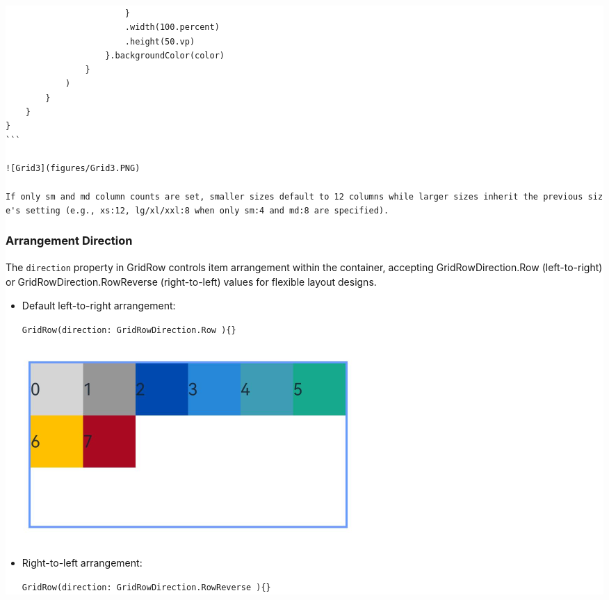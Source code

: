                             }
                            .width(100.percent)
                            .height(50.vp)
                        }.backgroundColor(color)
                    }
                )
            }
        }
    }
    ```

    ![Grid3](figures/Grid3.PNG)

    If only sm and md column counts are set, smaller sizes default to 12 columns while larger sizes inherit the previous size's setting (e.g., xs:12, lg/xl/xxl:8 when only sm:4 and md:8 are specified).

### Arrangement Direction

The `direction` property in GridRow controls item arrangement within the container, accepting GridRowDirection.Row (left-to-right) or GridRowDirection.RowReverse (right-to-left) values for flexible layout designs.

- Default left-to-right arrangement:

    ```cangjie
    GridRow(direction: GridRowDirection.Row ){}
    ```

    ![Grid4](figures/Grid4.png)

- Right-to-left arrangement:

    ```cangjie
    GridRow(direction: GridRowDirection.RowReverse ){}
    ```
